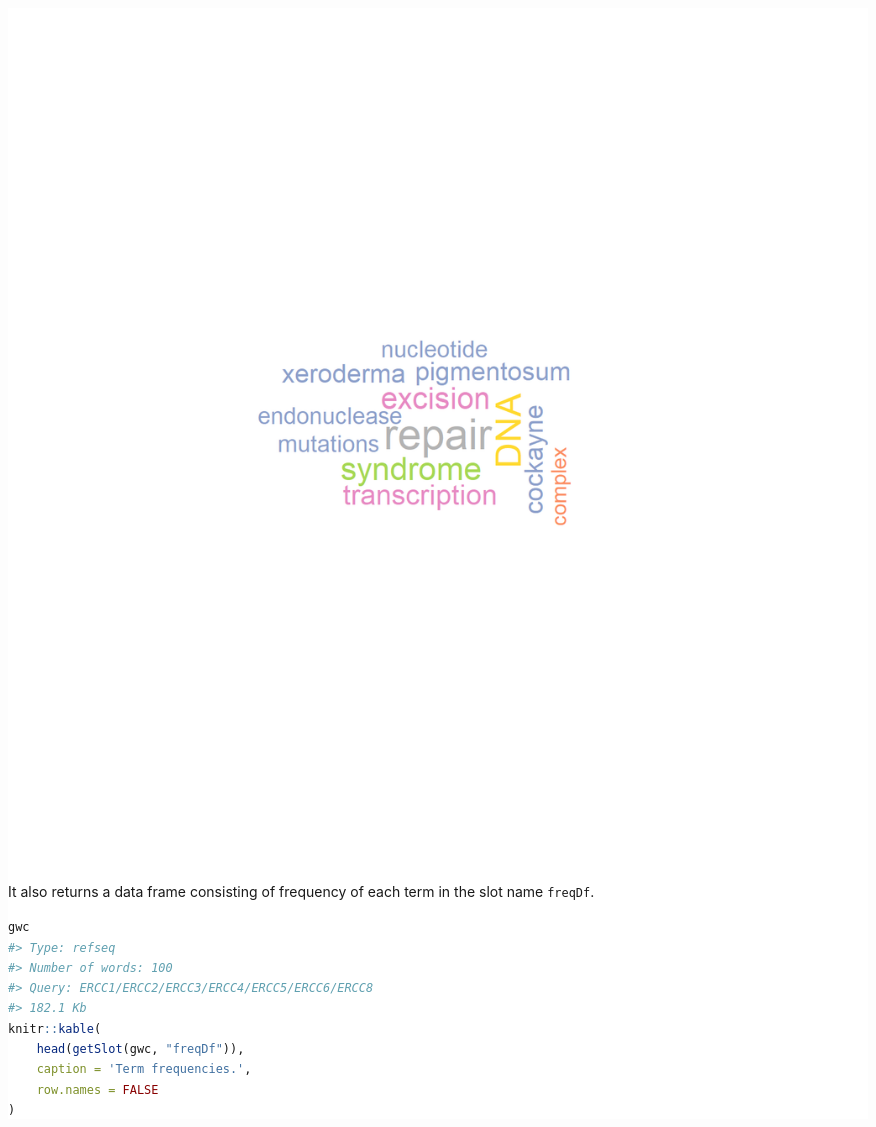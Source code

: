 <img src="01-basic_usage_of_biotextgraph_files/figure-html/basic_pres_false-1.png" width="100%" style="display: block; margin: auto;" />

It also returns a data frame consisting of frequency of each term in the slot name `freqDf`.


```r
gwc
#> Type: refseq
#> Number of words: 100
#> Query: ERCC1/ERCC2/ERCC3/ERCC4/ERCC5/ERCC6/ERCC8
#> 182.1 Kb
knitr::kable(
    head(getSlot(gwc, "freqDf")),
    caption = 'Term frequencies.',
    row.names = FALSE
)
```
